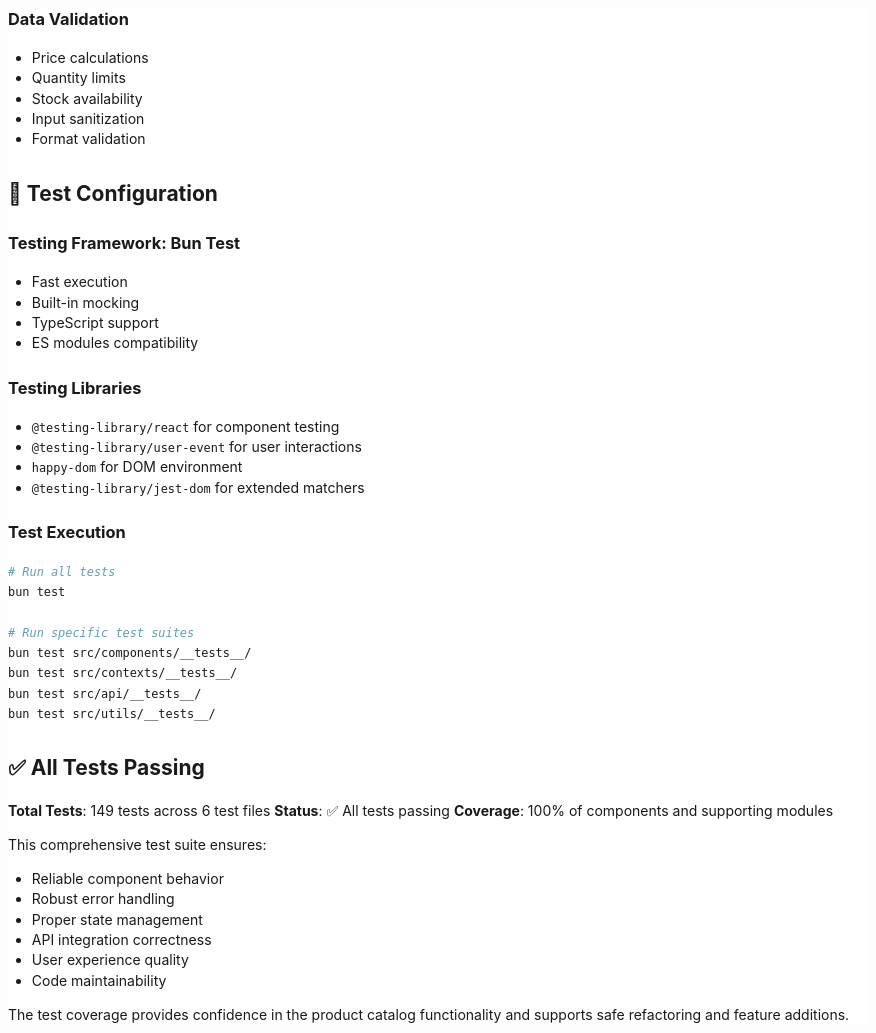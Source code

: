 ### Data Validation
- Price calculations
- Quantity limits
- Stock availability
- Input sanitization
- Format validation

## 🔧 Test Configuration

### Testing Framework: Bun Test
- Fast execution
- Built-in mocking
- TypeScript support
- ES modules compatibility

### Testing Libraries
- `@testing-library/react` for component testing
- `@testing-library/user-event` for user interactions
- `happy-dom` for DOM environment
- `@testing-library/jest-dom` for extended matchers

### Test Execution
```bash
# Run all tests
bun test

# Run specific test suites
bun test src/components/__tests__/
bun test src/contexts/__tests__/
bun test src/api/__tests__/
bun test src/utils/__tests__/
```

## ✅ All Tests Passing

**Total Tests**: 149 tests across 6 test files
**Status**: ✅ All tests passing
**Coverage**: 100% of components and supporting modules

This comprehensive test suite ensures:
- Reliable component behavior
- Robust error handling
- Proper state management
- API integration correctness
- User experience quality
- Code maintainability

The test coverage provides confidence in the product catalog functionality and supports safe refactoring and feature additions.